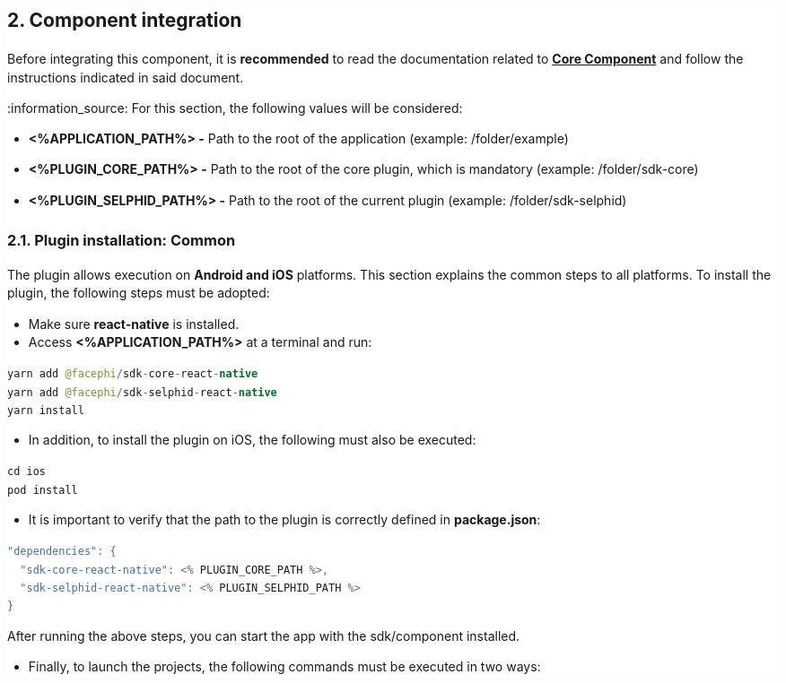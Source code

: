 ## 2. Component integration 

Before integrating this component, it is **recommended** to read the
documentation related to **<u>Core Component</u>** and follow the
instructions indicated in said document.

<div class="note">
<span class="note">:information_source:</span>
For this section, the following values ​​will be considered:

-   **\<%APPLICATION_PATH%\> -** Path to the root of the application
    (example: /folder/example)

-   **\<%PLUGIN_CORE_PATH%\> -** Path to the root of the core plugin,
    which is mandatory (example: /folder/sdk-core)

-   **\<%PLUGIN_SELPHID_PATH%\> -** Path to the root of the current
    plugin (example: /folder/sdk-selphid)
</div>

### 2.1. Plugin installation: Common

The plugin allows execution on **Android and iOS** platforms. This
section explains the common steps to all platforms. To install the
plugin, the following steps must be adopted:

-   Make sure **react-native** is installed.
-   Access **\<%APPLICATION_PATH%\>** at a terminal and run:

``` java
yarn add @facephi/sdk-core-react-native
yarn add @facephi/sdk-selphid-react-native
yarn install
```

-   In addition, to install the plugin on iOS, the following must also
    be executed:

``` java
cd ios
pod install
```

-   It is important to verify that the path to the plugin is correctly
    defined in **package.json**:

``` java
"dependencies": {
  "sdk-core-react-native": <% PLUGIN_CORE_PATH %>,
  "sdk-selphid-react-native": <% PLUGIN_SELPHID_PATH %>
}
```

After running the above steps, you can start the app with the
sdk/component installed.

-   Finally, to launch the projects, the following commands must be
    executed in two ways:
